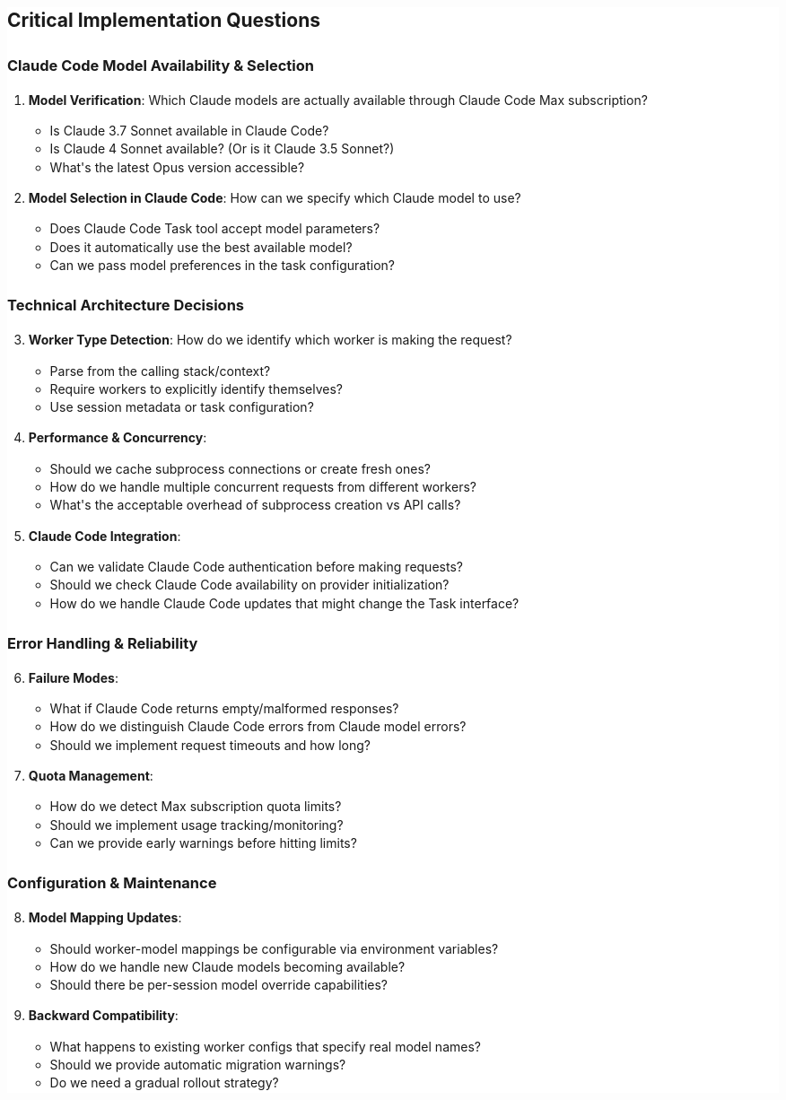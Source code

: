 ## Critical Implementation Questions

### Claude Code Model Availability & Selection
1. **Model Verification**: Which Claude models are actually available through Claude Code Max subscription?
   - Is Claude 3.7 Sonnet available in Claude Code?
   - Is Claude 4 Sonnet available? (Or is it Claude 3.5 Sonnet?)
   - What's the latest Opus version accessible?

2. **Model Selection in Claude Code**: How can we specify which Claude model to use?
   - Does Claude Code Task tool accept model parameters?
   - Does it automatically use the best available model?
   - Can we pass model preferences in the task configuration?

### Technical Architecture Decisions
3. **Worker Type Detection**: How do we identify which worker is making the request?
   - Parse from the calling stack/context?
   - Require workers to explicitly identify themselves?
   - Use session metadata or task configuration?

4. **Performance & Concurrency**: 
   - Should we cache subprocess connections or create fresh ones?
   - How do we handle multiple concurrent requests from different workers?
   - What's the acceptable overhead of subprocess creation vs API calls?

5. **Claude Code Integration**:
   - Can we validate Claude Code authentication before making requests?
   - Should we check Claude Code availability on provider initialization?
   - How do we handle Claude Code updates that might change the Task interface?

### Error Handling & Reliability
6. **Failure Modes**:
   - What if Claude Code returns empty/malformed responses?
   - How do we distinguish Claude Code errors from Claude model errors?
   - Should we implement request timeouts and how long?

7. **Quota Management**:
   - How do we detect Max subscription quota limits?
   - Should we implement usage tracking/monitoring?
   - Can we provide early warnings before hitting limits?

### Configuration & Maintenance
8. **Model Mapping Updates**:
   - Should worker-model mappings be configurable via environment variables?
   - How do we handle new Claude models becoming available?
   - Should there be per-session model override capabilities?

9. **Backward Compatibility**:
   - What happens to existing worker configs that specify real model names?
   - Should we provide automatic migration warnings?
   - Do we need a gradual rollout strategy?
